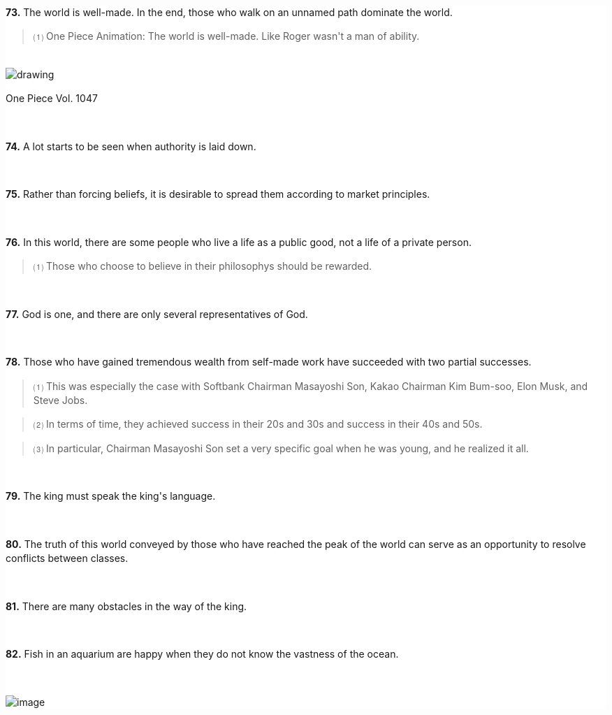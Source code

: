 **73.** The world is well-made. In the end, those who walk on an unnamed path dominate the world.

> ⑴ One Piece Animation: The world is well-made. Like Roger wasn't a man of ability.

<br>

<img src="https://user-images.githubusercontent.com/55747737/198046753-d3bd4819-cd3c-42bf-8868-df5df5238c52.png" alt="drawing" style="width:400px;"/>

One Piece Vol. 1047

<br>

**74.** A lot starts to be seen when authority is laid down.

<br>

**75.** Rather than forcing beliefs, it is desirable to spread them according to market principles.

<br>

**76.** In this world, there are some people who live a life as a public good, not a life of a private person.

> ⑴ Those who choose to believe in their philosophys should be rewarded.

<br>

**77.** God is one, and there are only several representatives of God.

<br>

**78.** Those who have gained tremendous wealth from self-made work have succeeded with two partial successes.

> ⑴ This was especially the case with Softbank Chairman Masayoshi Son, Kakao Chairman Kim Bum-soo, Elon Musk, and Steve Jobs.

> ⑵ In terms of time, they achieved success in their 20s and 30s and success in their 40s and 50s.

> ⑶ In particular, Chairman Masayoshi Son set a very specific goal when he was young, and he realized it all.

<br>

**79.** The king must speak the king's language.

<br>

**80.** The truth of this world conveyed by those who have reached the peak of the world can serve as an opportunity to resolve conflicts between classes.

<br>

**81.** There are many obstacles in the way of the king.

<br>

**82.** Fish in an aquarium are happy when they do not know the vastness of the ocean.

<br>

![image](https://github.com/user-attachments/assets/c1bedf10-1371-4879-89a6-93822e5a31cf)
